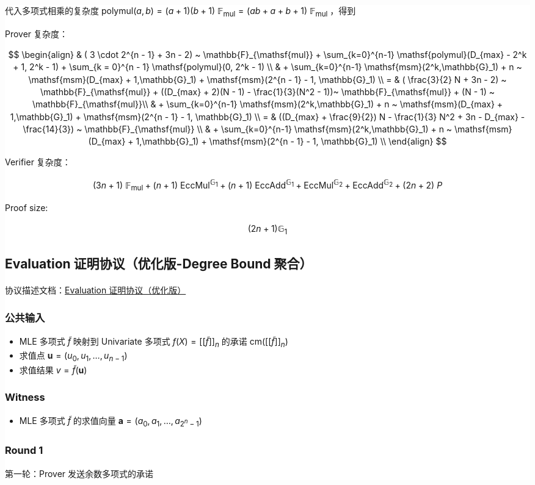 
代入多项式相乘的复杂度  $\mathsf{polymul}(a, b) = (a + 1) (b + 1) ~ \mathbb{F}_{\mathsf{mul}} = (ab + a + b + 1) ~ \mathbb{F}_{\mathsf{mul}}$ ，得到

Prover 复杂度：

$$
\begin{align}
& ( 3 \cdot 2^{n - 1} + 3n - 2) ~ \mathbb{F}_{\mathsf{mul}} + \sum_{k=0}^{n-1} \mathsf{polymul}(D_{max} - 2^k + 1, 2^k - 1) + \sum_{k = 0}^{n - 1} \mathsf{polymul}(0, 2^k - 1) \\
& + \sum_{k=0}^{n-1} \mathsf{msm}(2^k,\mathbb{G}_1) +  n ~ \mathsf{msm}(D_{max} + 1,\mathbb{G}_1) + \mathsf{msm}(2^{n - 1} - 1, \mathbb{G}_1) \\
=  & ( \frac{3}{2}  N + 3n - 2) ~ \mathbb{F}_{\mathsf{mul}} + ((D_{max} + 2)(N - 1) - \frac{1}{3}(N^2 - 1))~ \mathbb{F}_{\mathsf{mul}} + (N - 1) ~ \mathbb{F}_{\mathsf{mul}}\\
& + \sum_{k=0}^{n-1} \mathsf{msm}(2^k,\mathbb{G}_1) +  n ~ \mathsf{msm}(D_{max} + 1,\mathbb{G}_1) + \mathsf{msm}(2^{n - 1} - 1, \mathbb{G}_1) \\
= & ((D_{max} + \frac{9}{2}) N - \frac{1}{3} N^2 + 3n - D_{max} - \frac{14}{3}) ~ \mathbb{F}_{\mathsf{mul}} \\
& + \sum_{k=0}^{n-1} \mathsf{msm}(2^k,\mathbb{G}_1) +  n ~ \mathsf{msm}(D_{max} + 1,\mathbb{G}_1) + \mathsf{msm}(2^{n - 1} - 1, \mathbb{G}_1) \\
\end{align}
$$

Verifier 复杂度：

$$
(3n + 1)~ \mathbb{F}_{\mathsf{mul}} + (n + 1) ~ \mathsf{EccMul}^{\mathbb{G}_1} + (n + 1) ~ \mathsf{EccAdd}^{\mathbb{G}_1} + \mathsf{EccMul}^{\mathbb{G}_2} + \mathsf{EccAdd}^{\mathbb{G}_2} +  (2n + 2)~P
$$

Proof size:

$$
(2n + 1) \mathbb{G}_1
$$

## Evaluation 证明协议（优化版-Degree Bound 聚合）

协议描述文档：[Evaluation 证明协议（优化版）](https://github.com/sec-bit/mle-pcs/blob/main/zeromorph/zeromorph.md#optimized-protocol)

### 公共输入

- MLE 多项式 $\tilde{f}$ 映射到 Univariate 多项式 $f(X)=[[\tilde{f}]]_n$ 的承诺 $\mathsf{cm}([[\tilde{f}]]_n)$
- 求值点 $\mathbf{u}=(u_0, u_1, \ldots, u_{n-1})$
- 求值结果 $v = \tilde{f}(\mathbf{u})$

### Witness

- MLE 多项式  $\tilde{f}$ 的求值向量 $\mathbf{a} = (a_0, a_1, \ldots, a_{2^n-1})$

### Round 1

第一轮：Prover 发送余数多项式的承诺
